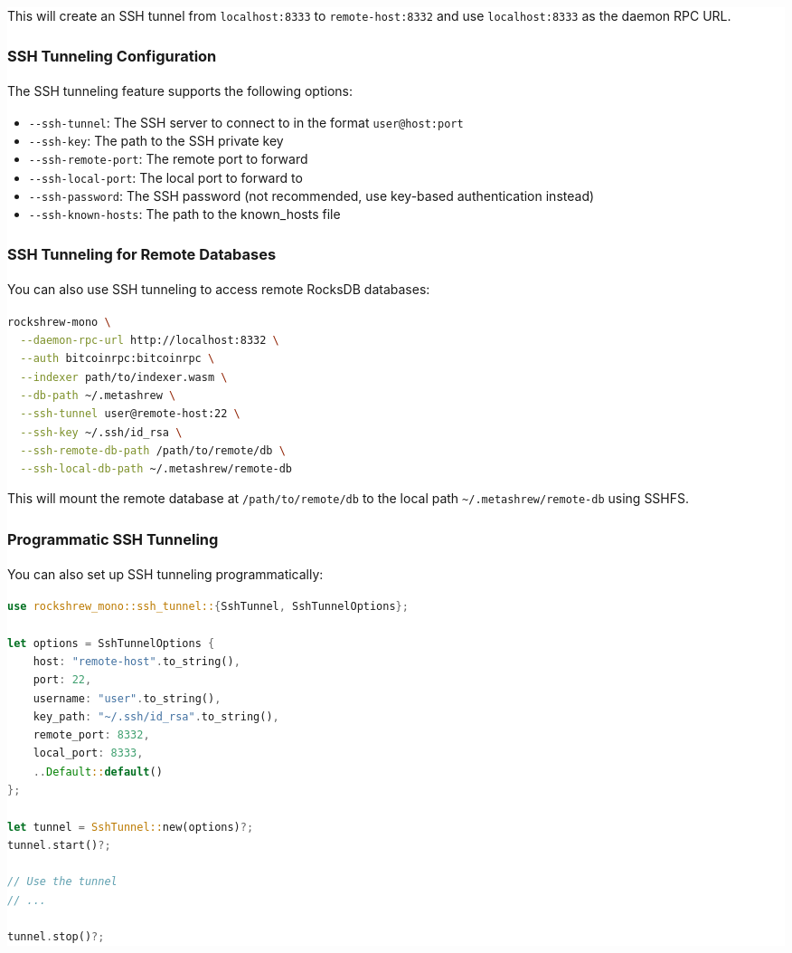 This will create an SSH tunnel from `localhost:8333` to `remote-host:8332` and use `localhost:8333` as the daemon RPC URL.

### SSH Tunneling Configuration

The SSH tunneling feature supports the following options:

- `--ssh-tunnel`: The SSH server to connect to in the format `user@host:port`
- `--ssh-key`: The path to the SSH private key
- `--ssh-remote-port`: The remote port to forward
- `--ssh-local-port`: The local port to forward to
- `--ssh-password`: The SSH password (not recommended, use key-based authentication instead)
- `--ssh-known-hosts`: The path to the known_hosts file

### SSH Tunneling for Remote Databases

You can also use SSH tunneling to access remote RocksDB databases:

```bash
rockshrew-mono \
  --daemon-rpc-url http://localhost:8332 \
  --auth bitcoinrpc:bitcoinrpc \
  --indexer path/to/indexer.wasm \
  --db-path ~/.metashrew \
  --ssh-tunnel user@remote-host:22 \
  --ssh-key ~/.ssh/id_rsa \
  --ssh-remote-db-path /path/to/remote/db \
  --ssh-local-db-path ~/.metashrew/remote-db
```

This will mount the remote database at `/path/to/remote/db` to the local path `~/.metashrew/remote-db` using SSHFS.

### Programmatic SSH Tunneling

You can also set up SSH tunneling programmatically:

```rust
use rockshrew_mono::ssh_tunnel::{SshTunnel, SshTunnelOptions};

let options = SshTunnelOptions {
    host: "remote-host".to_string(),
    port: 22,
    username: "user".to_string(),
    key_path: "~/.ssh/id_rsa".to_string(),
    remote_port: 8332,
    local_port: 8333,
    ..Default::default()
};

let tunnel = SshTunnel::new(options)?;
tunnel.start()?;

// Use the tunnel
// ...

tunnel.stop()?;
```
